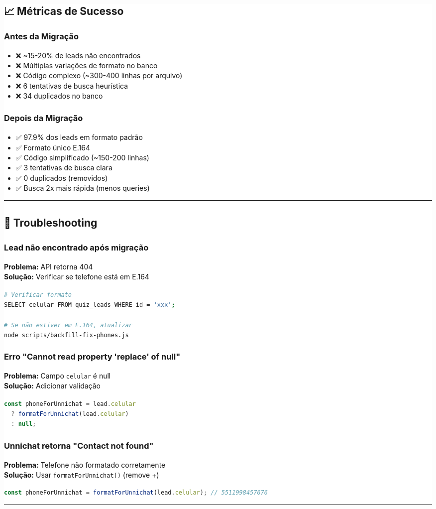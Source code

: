 
## 📈 Métricas de Sucesso

### Antes da Migração
- ❌ ~15-20% de leads não encontrados
- ❌ Múltiplas variações de formato no banco
- ❌ Código complexo (~300-400 linhas por arquivo)
- ❌ 6 tentativas de busca heurística
- ❌ 34 duplicados no banco

### Depois da Migração
- ✅ 97.9% dos leads em formato padrão
- ✅ Formato único E.164
- ✅ Código simplificado (~150-200 linhas)
- ✅ 3 tentativas de busca clara
- ✅ 0 duplicados (removidos)
- ✅ Busca 2x mais rápida (menos queries)

---

## 🔧 Troubleshooting

### Lead não encontrado após migração
**Problema:** API retorna 404  
**Solução:** Verificar se telefone está em E.164
```bash
# Verificar formato
SELECT celular FROM quiz_leads WHERE id = 'xxx';

# Se não estiver em E.164, atualizar
node scripts/backfill-fix-phones.js
```

### Erro "Cannot read property 'replace' of null"
**Problema:** Campo `celular` é null  
**Solução:** Adicionar validação
```javascript
const phoneForUnnichat = lead.celular 
  ? formatForUnnichat(lead.celular) 
  : null;
```

### Unnichat retorna "Contact not found"
**Problema:** Telefone não formatado corretamente  
**Solução:** Usar `formatForUnnichat()` (remove +)
```javascript
const phoneForUnnichat = formatForUnnichat(lead.celular); // 5511998457676
```

---
